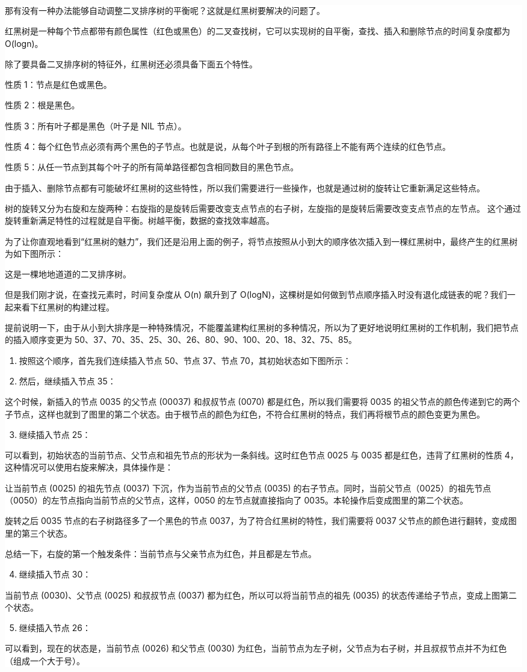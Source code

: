 那有没有一种办法能够自动调整二叉排序树的平衡呢？这就是红黑树要解决的问题了。

红黑树是一种每个节点都带有颜色属性（红色或黑色）的二叉查找树，它可以实现树的自平衡，查找、插入和删除节点的时间复杂度都为 O(logn)。

除了要具备二叉排序树的特征外，红黑树还必须具备下面五个特性。

性质 1：节点是红色或黑色。

性质 2：根是黑色。

性质 3：所有叶子都是黑色（叶子是 NIL 节点）。

性质 4：每个红色节点必须有两个黑色的子节点。也就是说，从每个叶子到根的所有路径上不能有两个连续的红色节点。

性质 5：从任一节点到其每个叶子的所有简单路径都包含相同数目的黑色节点。

由于插入、删除节点都有可能破坏红黑树的这些特性，所以我们需要进行一些操作，也就是通过树的旋转让它重新满足这些特点。

树的旋转又分为右旋和左旋两种：右旋指的是旋转后需要改变支点节点的右子树，左旋指的是旋转后需要改变支点节点的左节点。 这个通过旋转重新满足特性的过程就是自平衡。树越平衡，数据的查找效率越高。

为了让你直观地看到“红黑树的魅力”，我们还是沿用上面的例子，将节点按照从小到大的顺序依次插入到一棵红黑树中，最终产生的红黑树为如下图所示：



这是一棵地地道道的二叉排序树。

但是我们刚才说，在查找元素时，时间复杂度从 O(n) 飙升到了 O(logN)，这棵树是如何做到节点顺序插入时没有退化成链表的呢？我们一起来看下红黑树的构建过程。

提前说明一下，由于从小到大排序是一种特殊情况，不能覆盖建构红黑树的多种情况，所以为了更好地说明红黑树的工作机制，我们把节点的插入顺序变更为 50、37、70、35、25、30、26、80、90、100、20、18、32、75、85。

1. 按照这个顺序，首先我们连续插入节点 50、节点 37、节点 70，其初始状态如下图所示：



2. 然后，继续插入节点 35：



这个时候，新插入的节点 0035 的父节点 (00037) 和叔叔节点 (0070) 都是红色，所以我们需要将 0035 的祖父节点的颜色传递到它的两个子节点，这样也就到了图里的第二个状态。由于根节点的颜色为红色，不符合红黑树的特点，我们再将根节点的颜色变更为黑色。

3. 继续插入节点 25：



可以看到，初始状态的当前节点、父节点和祖先节点的形状为一条斜线。这时红色节点 0025 与 0035 都是红色，违背了红黑树的性质 4，这种情况可以使用右旋来解决，具体操作是：


让当前节点 (0025) 的祖先节点 (0037) 下沉，作为当前节点的父节点 (0035) 的右子节点。同时，当前父节点（0025）的祖先节点（0050）的左节点指向当前节点的父节点，这样，0050 的左节点就直接指向了 0035。本轮操作后变成图里的第二个状态。

旋转之后 0035 节点的右子树路径多了一个黑色的节点 0037，为了符合红黑树的特性，我们需要将 0037 父节点的颜色进行翻转，变成图里的第三个状态。


总结一下，右旋的第一个触发条件：当前节点与父亲节点为红色，并且都是左节点。

4. 继续插入节点 30：



当前节点 (0030)、父节点 (0025) 和叔叔节点 (0037) 都为红色，所以可以将当前节点的祖先 (0035) 的状态传递给子节点，变成上图第二个状态。

5. 继续插入节点 26：



可以看到，现在的状态是，当前节点 (0026) 和父节点 (0030) 为红色，当前节点为左子树，父节点为右子树，并且叔叔节点并不为红色（组成一个大于号）。
